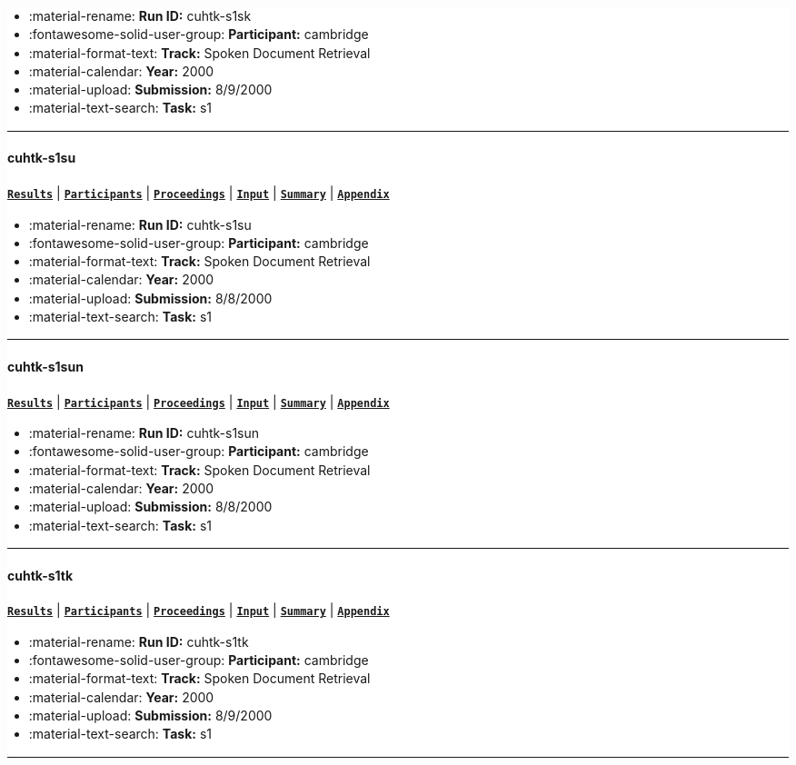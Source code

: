 - :material-rename: **Run ID:** cuhtk-s1sk 
- :fontawesome-solid-user-group: **Participant:** cambridge 
- :material-format-text: **Track:** Spoken Document Retrieval 
- :material-calendar: **Year:** 2000 
- :material-upload: **Submission:** 8/9/2000 
- :material-text-search: **Task:** s1 

---
#### cuhtk-s1su 
[**`Results`**](./results.md#cuhtk-s1su) | [**`Participants`**](./participants.md#cambridge) | [**`Proceedings`**](./proceedings.md#spoken-document-retrieval-for-trec-9-at-cambridge-university) | [**`Input`**](https://trec.nist.gov/results/trec9/sdr/input.cuhtk-s1su.gz) | [**`Summary`**](https://trec.nist.gov/results/trec9/sdr/summary.cuhtk-s1su.gz) | [**`Appendix`**](https://trec.nist.gov/pubs/trec9/appendices/A/sdr/cuhtk-s1su.pdf) 

- :material-rename: **Run ID:** cuhtk-s1su 
- :fontawesome-solid-user-group: **Participant:** cambridge 
- :material-format-text: **Track:** Spoken Document Retrieval 
- :material-calendar: **Year:** 2000 
- :material-upload: **Submission:** 8/8/2000 
- :material-text-search: **Task:** s1 

---
#### cuhtk-s1sun 
[**`Results`**](./results.md#cuhtk-s1sun) | [**`Participants`**](./participants.md#cambridge) | [**`Proceedings`**](./proceedings.md#spoken-document-retrieval-for-trec-9-at-cambridge-university) | [**`Input`**](https://trec.nist.gov/results/trec9/sdr/input.cuhtk-s1sun.gz) | [**`Summary`**](https://trec.nist.gov/results/trec9/sdr/summary.cuhtk-s1sun.gz) | [**`Appendix`**](https://trec.nist.gov/pubs/trec9/appendices/A/sdr/cuhtk-s1sun.pdf) 

- :material-rename: **Run ID:** cuhtk-s1sun 
- :fontawesome-solid-user-group: **Participant:** cambridge 
- :material-format-text: **Track:** Spoken Document Retrieval 
- :material-calendar: **Year:** 2000 
- :material-upload: **Submission:** 8/8/2000 
- :material-text-search: **Task:** s1 

---
#### cuhtk-s1tk 
[**`Results`**](./results.md#cuhtk-s1tk) | [**`Participants`**](./participants.md#cambridge) | [**`Proceedings`**](./proceedings.md#spoken-document-retrieval-for-trec-9-at-cambridge-university) | [**`Input`**](https://trec.nist.gov/results/trec9/sdr/input.cuhtk-s1tk.gz) | [**`Summary`**](https://trec.nist.gov/results/trec9/sdr/summary.cuhtk-s1tk.gz) | [**`Appendix`**](https://trec.nist.gov/pubs/trec9/appendices/A/sdr/cuhtk-s1tk.pdf) 

- :material-rename: **Run ID:** cuhtk-s1tk 
- :fontawesome-solid-user-group: **Participant:** cambridge 
- :material-format-text: **Track:** Spoken Document Retrieval 
- :material-calendar: **Year:** 2000 
- :material-upload: **Submission:** 8/9/2000 
- :material-text-search: **Task:** s1 

---